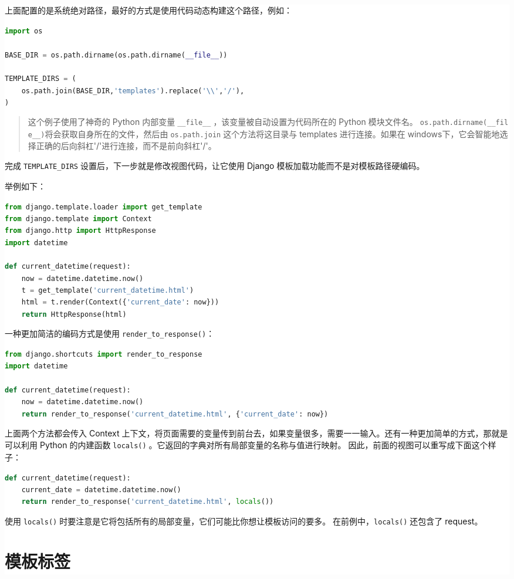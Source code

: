 上面配置的是系统绝对路径，最好的方式是使用代码动态构建这个路径，例如：

~~~python
import os

BASE_DIR = os.path.dirname(os.path.dirname(__file__))

TEMPLATE_DIRS = (
    os.path.join(BASE_DIR,'templates').replace('\\','/'),
)
~~~

> 这个例子使用了神奇的 Python 内部变量 `__file__` ，该变量被自动设置为代码所在的 Python 模块文件名。 `os.path.dirname(__file__)`将会获取自身所在的文件，然后由 `os.path.join` 这个方法将这目录与 templates 进行连接。如果在 windows下，它会智能地选择正确的后向斜杠'/'进行连接，而不是前向斜杠'/'。

完成 `TEMPLATE_DIRS` 设置后，下一步就是修改视图代码，让它使用 Django 模板加载功能而不是对模板路径硬编码。 

举例如下：

~~~python
from django.template.loader import get_template
from django.template import Context
from django.http import HttpResponse
import datetime

def current_datetime(request):
    now = datetime.datetime.now()
    t = get_template('current_datetime.html')
    html = t.render(Context({'current_date': now}))
    return HttpResponse(html)
~~~

一种更加简洁的编码方式是使用 `render_to_response()`：

~~~python
from django.shortcuts import render_to_response
import datetime

def current_datetime(request):
    now = datetime.datetime.now()
    return render_to_response('current_datetime.html', {'current_date': now})
~~~

上面两个方法都会传入 Context 上下文，将页面需要的变量传到前台去，如果变量很多，需要一一输入。还有一种更加简单的方式，那就是可以利用 Python 的内建函数 `locals()` 。它返回的字典对所有局部变量的名称与值进行映射。 因此，前面的视图可以重写成下面这个样子：

~~~python
def current_datetime(request):
    current_date = datetime.datetime.now()
    return render_to_response('current_datetime.html', locals())
~~~

使用 `locals()` 时要注意是它将包括所有的局部变量，它们可能比你想让模板访问的要多。 在前例中，`locals()` 还包含了 request。

# 模板标签
